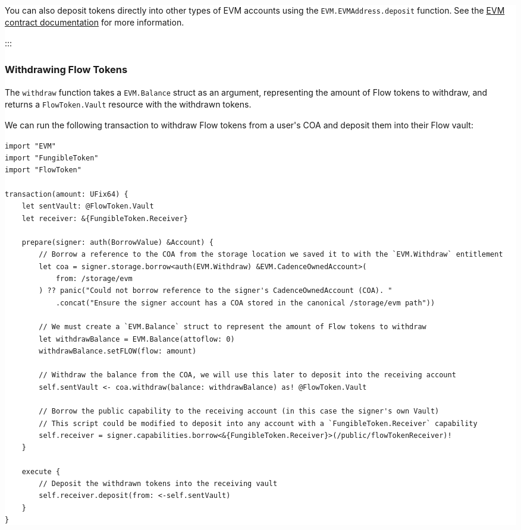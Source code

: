 You can also deposit tokens directly into other types of EVM accounts using the `EVM.EVMAddress.deposit` function. See
the [EVM contract documentation](../../build/cadence/core-contracts/13-evm.md) for more information.

:::

### Withdrawing Flow Tokens

The `withdraw` function takes a `EVM.Balance` struct as an argument, representing the amount of Flow tokens to withdraw,
and returns a `FlowToken.Vault` resource with the withdrawn tokens.

We can run the following transaction to withdraw Flow tokens from a user's COA and deposit them into their Flow vault:

```cadence withdraw_from_coa.cdc
import "EVM"
import "FungibleToken"
import "FlowToken"

transaction(amount: UFix64) {
    let sentVault: @FlowToken.Vault
    let receiver: &{FungibleToken.Receiver}

    prepare(signer: auth(BorrowValue) &Account) {
        // Borrow a reference to the COA from the storage location we saved it to with the `EVM.Withdraw` entitlement
        let coa = signer.storage.borrow<auth(EVM.Withdraw) &EVM.CadenceOwnedAccount>(
            from: /storage/evm
        ) ?? panic("Could not borrow reference to the signer's CadenceOwnedAccount (COA). "
            .concat("Ensure the signer account has a COA stored in the canonical /storage/evm path"))

        // We must create a `EVM.Balance` struct to represent the amount of Flow tokens to withdraw
        let withdrawBalance = EVM.Balance(attoflow: 0)
        withdrawBalance.setFLOW(flow: amount)

        // Withdraw the balance from the COA, we will use this later to deposit into the receiving account
        self.sentVault <- coa.withdraw(balance: withdrawBalance) as! @FlowToken.Vault

        // Borrow the public capability to the receiving account (in this case the signer's own Vault)
        // This script could be modified to deposit into any account with a `FungibleToken.Receiver` capability
        self.receiver = signer.capabilities.borrow<&{FungibleToken.Receiver}>(/public/flowTokenReceiver)!
    }

    execute {
        // Deposit the withdrawn tokens into the receiving vault
        self.receiver.deposit(from: <-self.sentVault)
    }
}
```
